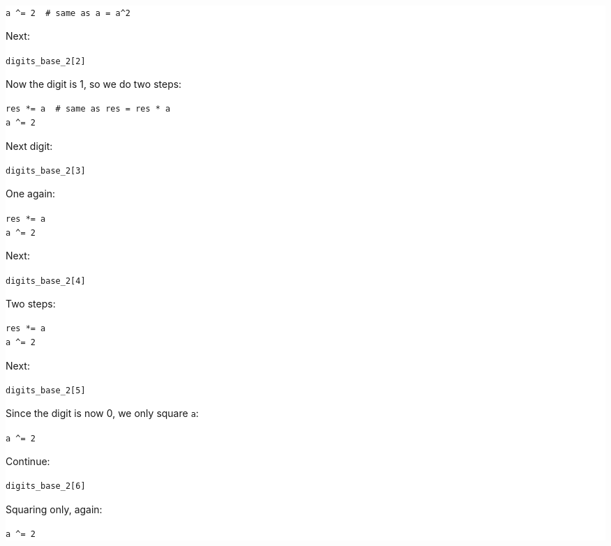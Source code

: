 ```{code-cell} ipython3
a ^= 2  # same as a = a^2
```

Next:

```{code-cell} ipython3
digits_base_2[2]
```

Now the digit is $1$, so we do two steps:

```{code-cell} ipython3
res *= a  # same as res = res * a
a ^= 2
```

Next digit:

```{code-cell} ipython3
digits_base_2[3]
```

One again:

```{code-cell} ipython3
res *= a
a ^= 2
```

Next:

```{code-cell} ipython3
digits_base_2[4]
```

Two steps:

```{code-cell} ipython3
res *= a
a ^= 2
```

Next:

```{code-cell} ipython3
digits_base_2[5]
```

Since the digit is now $0$, we only square `a`:

```{code-cell} ipython3
a ^= 2
```

Continue:

```{code-cell} ipython3
digits_base_2[6]
```

Squaring only, again:

```{code-cell} ipython3
a ^= 2
```
